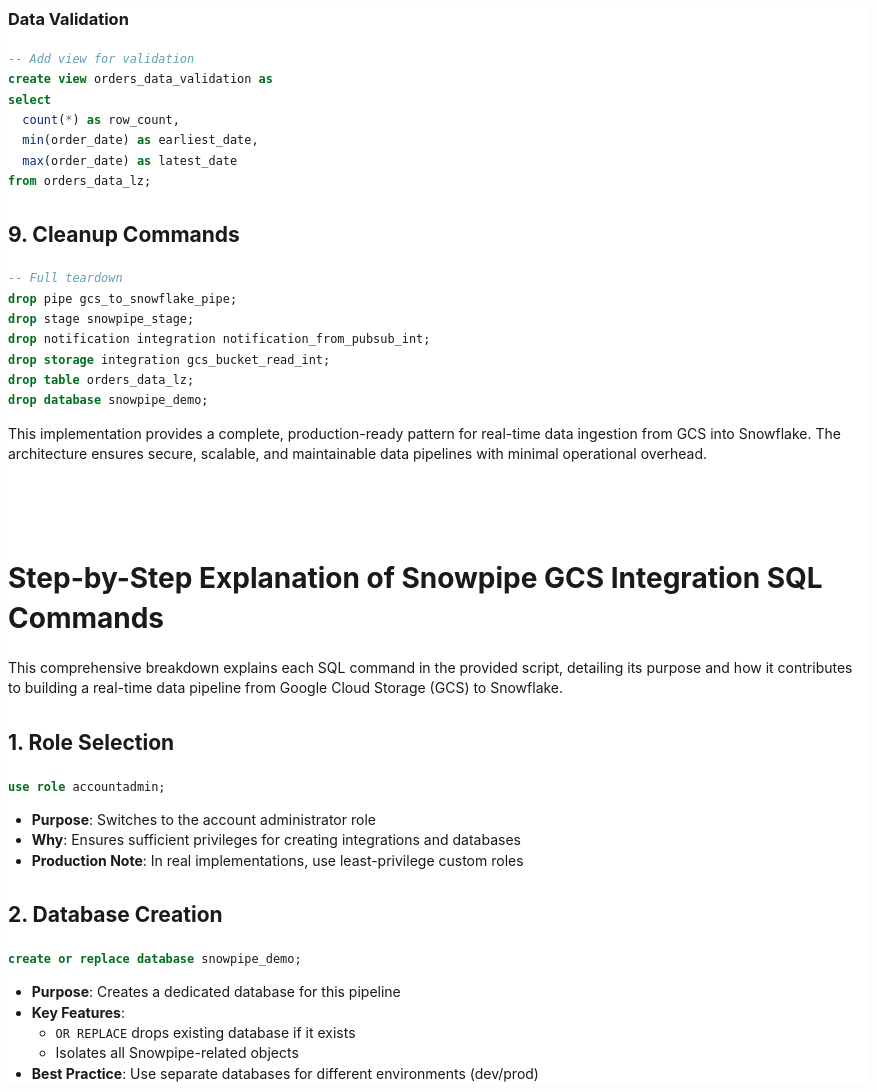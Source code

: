 ### **Data Validation**
```sql
-- Add view for validation
create view orders_data_validation as
select 
  count(*) as row_count,
  min(order_date) as earliest_date,
  max(order_date) as latest_date
from orders_data_lz;
```

## **9. Cleanup Commands**
```sql
-- Full teardown
drop pipe gcs_to_snowflake_pipe;
drop stage snowpipe_stage;
drop notification integration notification_from_pubsub_int;
drop storage integration gcs_bucket_read_int;
drop table orders_data_lz;
drop database snowpipe_demo;
```

This implementation provides a complete, production-ready pattern for real-time data ingestion from GCS into Snowflake. The architecture ensures secure, scalable, and maintainable data pipelines with minimal operational overhead.


<br/>
<br/>

# **Step-by-Step Explanation of Snowpipe GCS Integration SQL Commands**

This comprehensive breakdown explains each SQL command in the provided script, detailing its purpose and how it contributes to building a real-time data pipeline from Google Cloud Storage (GCS) to Snowflake.

## **1. Role Selection**
```sql
use role accountadmin;
```
- **Purpose**: Switches to the account administrator role
- **Why**: Ensures sufficient privileges for creating integrations and databases
- **Production Note**: In real implementations, use least-privilege custom roles

## **2. Database Creation**
```sql
create or replace database snowpipe_demo;
```
- **Purpose**: Creates a dedicated database for this pipeline
- **Key Features**:
  - `OR REPLACE` drops existing database if it exists
  - Isolates all Snowpipe-related objects
- **Best Practice**: Use separate databases for different environments (dev/prod)

